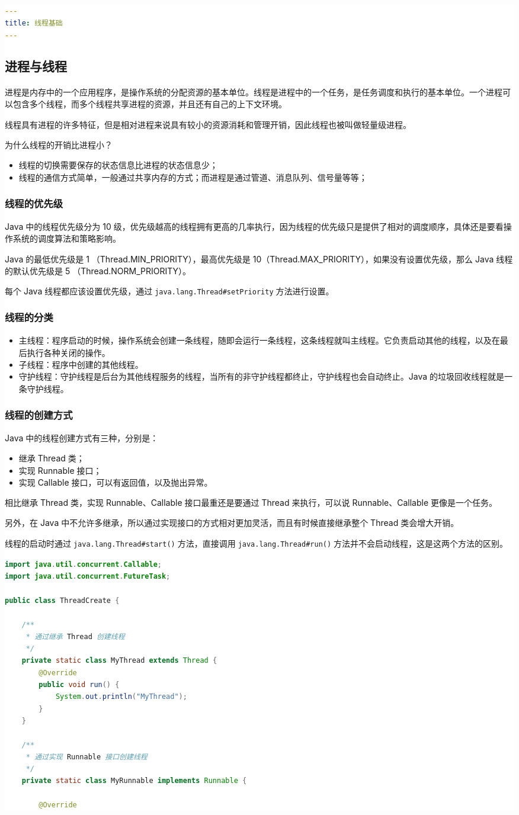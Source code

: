 ```yaml
---
title: 线程基础
---
```


## 进程与线程

进程是内存中的一个应用程序，是操作系统的分配资源的基本单位。线程是进程中的一个任务，是任务调度和执行的基本单位。一个进程可以包含多个线程，而多个线程共享进程的资源，并且还有自己的上下文环境。

线程具有进程的许多特征，但是相对进程来说具有较小的资源消耗和管理开销，因此线程也被叫做轻量级进程。

为什么线程的开销比进程小？

- 线程的切换需要保存的状态信息比进程的状态信息少；
- 线程的通信方式简单，一般通过共享内存的方式；而进程是通过管道、消息队列、信号量等等；

### 线程的优先级

Java 中的线程优先级分为 $10$ 级，优先级越高的线程拥有更高的几率执行，因为线程的优先级只是提供了相对的调度顺序，具体还是要看操作系统的调度算法和策略影响。

Java 的最低优先级是 $1$ （Thread.MIN_PRIORITY），最高优先级是 $10$（Thread.MAX_PRIORITY），如果没有设置优先级，那么 Java 线程的默认优先级是 $5$ （Thread.NORM_PRIORITY）。

每个 Java 线程都应该设置优先级，通过 `java.lang.Thread#setPriority` 方法进行设置。

### 线程的分类

- 主线程：程序启动的时候，操作系统会创建一条线程，随即会运行一条线程，这条线程就叫主线程。它负责启动其他的线程，以及在最后执行各种关闭的操作。
- 子线程：程序中创建的其他线程。
- 守护线程：守护线程是后台为其他线程服务的线程，当所有的非守护线程都终止，守护线程也会自动终止。Java 的垃圾回收线程就是一条守护线程。

### 线程的创建方式

Java 中的线程创建方式有三种，分别是：

- 继承 Thread 类；
- 实现 Runnable 接口；
- 实现 Callable 接口，可以有返回值，以及抛出异常。

相比继承 Thread 类，实现 Runnable、Callable 接口最重还是要通过 Thread 来执行，可以说 Runnable、Callable 更像是一个任务。

另外，在 Java 中不允许多继承，所以通过实现接口的方式相对更加灵活，而且有时候直接继承整个 Thread 类会增大开销。

线程的启动时通过 `java.lang.Thread#start()` 方法，直接调用 `java.lang.Thread#run()` 方法并不会启动线程，这是这两个方法的区别。

```java
import java.util.concurrent.Callable;
import java.util.concurrent.FutureTask;

public class ThreadCreate {

    /**
     * 通过继承 Thread 创建线程
     */
    private static class MyThread extends Thread {
        @Override
        public void run() {
            System.out.println("MyThread");
        }
    }

    /**
     * 通过实现 Runnable 接口创建线程
     */
    private static class MyRunnable implements Runnable {

        @Override
```